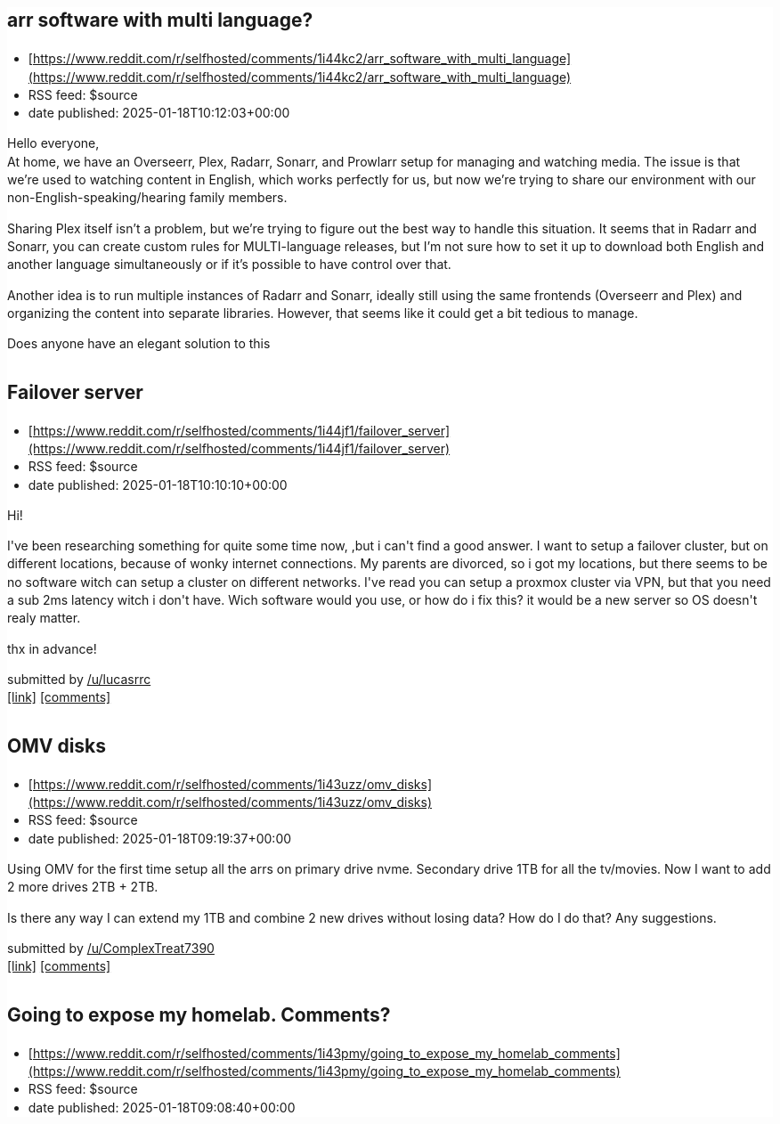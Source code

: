 ## arr software with multi language?
 - [https://www.reddit.com/r/selfhosted/comments/1i44kc2/arr_software_with_multi_language](https://www.reddit.com/r/selfhosted/comments/1i44kc2/arr_software_with_multi_language)
 - RSS feed: $source
 - date published: 2025-01-18T10:12:03+00:00

<div class="md"><p>Hello everyone,<br/> At home, we have an Overseerr, Plex, Radarr, Sonarr, and Prowlarr setup for managing and watching media. The issue is that we’re used to watching content in English, which works perfectly for us, but now we’re trying to share our environment with our non-English-speaking/hearing family members.</p> <p>Sharing Plex itself isn’t a problem, but we’re trying to figure out the best way to handle this situation. It seems that in Radarr and Sonarr, you can create custom rules for MULTI-language releases, but I’m not sure how to set it up to download both English and another language simultaneously or if it’s possible to have control over that.</p> <p>Another idea is to run multiple instances of Radarr and Sonarr, ideally still using the same frontends (Overseerr and Plex) and organizing the content into separate libraries. However, that seems like it could get a bit tedious to manage.</p> <p>Does anyone have an elegant solution to this 

## Failover server
 - [https://www.reddit.com/r/selfhosted/comments/1i44jf1/failover_server](https://www.reddit.com/r/selfhosted/comments/1i44jf1/failover_server)
 - RSS feed: $source
 - date published: 2025-01-18T10:10:10+00:00

<div class="md"><p>Hi!</p> <p>I&#39;ve been researching something for quite some time now, ,but i can&#39;t find a good answer. I want to setup a failover cluster, but on different locations, because of wonky internet connections. My parents are divorced, so i got my locations, but there seems to be no software witch can setup a cluster on different networks. I&#39;ve read you can setup a proxmox cluster via VPN, but that you need a sub 2ms latency witch i don&#39;t have. Wich software would you use, or how do i fix this? it would be a new server so OS doesn&#39;t realy matter.</p> <p>thx in advance!</p> </div> &#32; submitted by &#32; <a href="https://www.reddit.com/user/lucasrrc"> /u/lucasrrc </a> <br/> <span><a href="https://www.reddit.com/r/selfhosted/comments/1i44jf1/failover_server/">[link]</a></span> &#32; <span><a href="https://www.reddit.com/r/selfhosted/comments/1i44jf1/failover_server/">[comments]</a></span>

## OMV disks
 - [https://www.reddit.com/r/selfhosted/comments/1i43uzz/omv_disks](https://www.reddit.com/r/selfhosted/comments/1i43uzz/omv_disks)
 - RSS feed: $source
 - date published: 2025-01-18T09:19:37+00:00

<div class="md"><p>Using OMV for the first time setup all the arrs on primary drive nvme. Secondary drive 1TB for all the tv/movies. Now I want to add 2 more drives 2TB + 2TB. </p> <p>Is there any way I can extend my 1TB and combine 2 new drives without losing data? How do I do that? Any suggestions.</p> </div> &#32; submitted by &#32; <a href="https://www.reddit.com/user/ComplexTreat7390"> /u/ComplexTreat7390 </a> <br/> <span><a href="https://www.reddit.com/r/selfhosted/comments/1i43uzz/omv_disks/">[link]</a></span> &#32; <span><a href="https://www.reddit.com/r/selfhosted/comments/1i43uzz/omv_disks/">[comments]</a></span>

## Going to expose my homelab. Comments?
 - [https://www.reddit.com/r/selfhosted/comments/1i43pmy/going_to_expose_my_homelab_comments](https://www.reddit.com/r/selfhosted/comments/1i43pmy/going_to_expose_my_homelab_comments)
 - RSS feed: $source
 - date published: 2025-01-18T09:08:40+00:00
